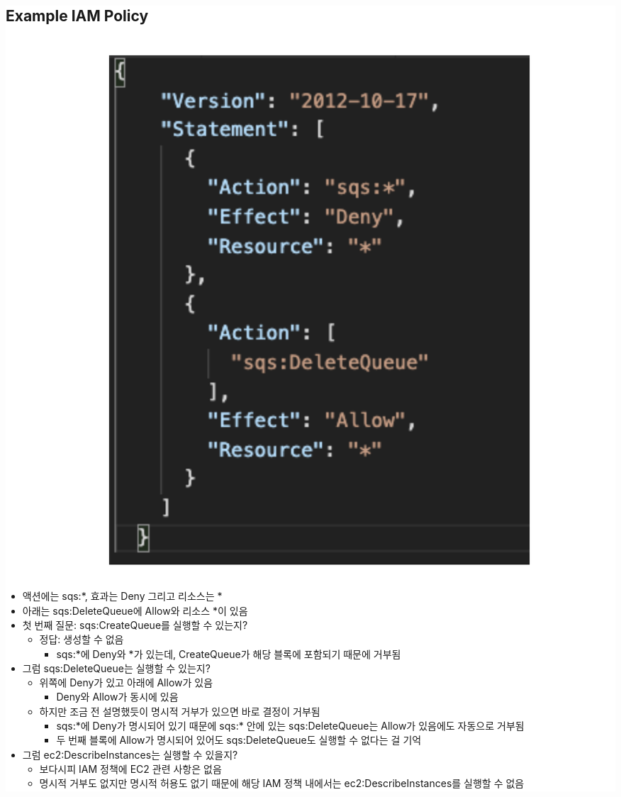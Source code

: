 ## Example IAM Policy

![iam](https://github.com/seungwonbased/TIL/blob/main/AWS/assets/iam13.png)

- 액션에는 sqs:\*, 효과는 Deny 그리고 리소스는 \*
- 아래는 sqs:DeleteQueue에 Allow와 리소스 \*이 있음
- 첫 번째 질문: sqs:CreateQueue를 실행할 수 있는지?
	- 정답: 생성할 수 없음
		- sqs:\*에 Deny와 \*가 있는데, CreateQueue가 해당 블록에 포함되기 때문에 거부됨
- 그럼 sqs:DeleteQueue는 실행할 수 있는지?
	- 위쪽에 Deny가 있고 아래에 Allow가 있음
		- Deny와 Allow가 동시에 있음
	- 하지만 조금 전 설명했듯이 명시적 거부가 있으면 바로 결정이 거부됨
		- sqs:\*에 Deny가 명시되어 있기 때문에 sqs:\* 안에 있는 sqs:DeleteQueue는 Allow가 있음에도 자동으로 거부됨
		- 두 번째 블록에 Allow가 명시되어 있어도 sqs:DeleteQueue도 실행할 수 없다는 걸 기억
- 그럼 ec2:DescribeInstances는 실행할 수 있을지?
	- 보다시피 IAM 정책에 EC2 관련 사항은 없음
	- 명시적 거부도 없지만 명시적 허용도 없기 때문에 해당 IAM 정책 내에서는 ec2:DescribeInstances를 실행할 수 없음
